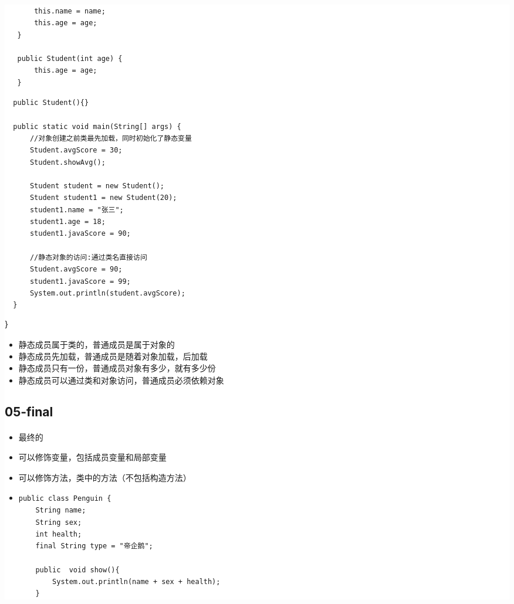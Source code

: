   ```
          this.name = name;
          this.age = age;
      }

      public Student(int age) {
          this.age = age;
      }
  ```



      public Student(){}

      public static void main(String[] args) {
          //对象创建之前类最先加载，同时初始化了静态变量
          Student.avgScore = 30;
          Student.showAvg();
    
          Student student = new Student();
          Student student1 = new Student(20);
          student1.name = "张三";
          student1.age = 18;
          student1.javaScore = 90;
    
          //静态对象的访问:通过类名直接访问
          Student.avgScore = 90;
          student1.javaScore = 99;
          System.out.println(student.avgScore);
      }
  }

  + 静态成员属于类的，普通成员是属于对象的
  + 静态成员先加载，普通成员是随着对象加载，后加载
  + 静态成员只有一份，普通成员对象有多少，就有多少份
  + 静态成员可以通过类和对象访问，普通成员必须依赖对象


## 05-final

+ 最终的

+ 可以修饰变量，包括成员变量和局部变量

+ 可以修饰方法，类中的方法（不包括构造方法）

+ ```
  public class Penguin {
      String name;
      String sex;
      int health;
      final String type = "帝企鹅";
      
      public  void show(){
          System.out.println(name + sex + health);
      }
